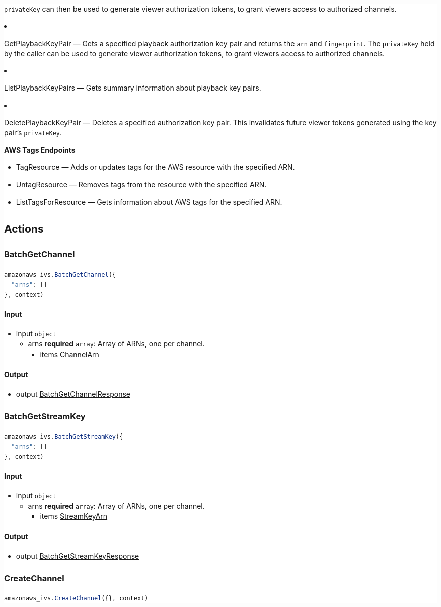 <code>privateKey</code> can then be used to generate viewer authorization tokens, to grant viewers access to authorized channels.</p> </li> <li> <p> <a>GetPlaybackKeyPair</a> — Gets a specified playback authorization key pair and returns the <code>arn</code> and <code>fingerprint</code>. The <code>privateKey</code> held by the caller can be used to generate viewer authorization tokens, to grant viewers access to authorized channels.</p> </li> <li> <p> <a>ListPlaybackKeyPairs</a> — Gets summary information about playback key pairs.</p> </li> <li> <p> <a>DeletePlaybackKeyPair</a> — Deletes a specified authorization key pair. This invalidates future viewer tokens generated using the key pair’s <code>privateKey</code>.</p> </li> </ul> <p> <b>AWS Tags Endpoints</b> </p> <ul> <li> <p> <a>TagResource</a> — Adds or updates tags for the AWS resource with the specified ARN.</p> </li> <li> <p> <a>UntagResource</a> — Removes tags from the resource with the specified ARN.</p> </li> <li> <p> <a>ListTagsForResource</a> — Gets information about AWS tags for the specified ARN.</p> </li> </ul>

## Actions

### BatchGetChannel



```js
amazonaws_ivs.BatchGetChannel({
  "arns": []
}, context)
```

#### Input
* input `object`
  * arns **required** `array`: Array of ARNs, one per channel.
    * items [ChannelArn](#channelarn)

#### Output
* output [BatchGetChannelResponse](#batchgetchannelresponse)

### BatchGetStreamKey



```js
amazonaws_ivs.BatchGetStreamKey({
  "arns": []
}, context)
```

#### Input
* input `object`
  * arns **required** `array`: Array of ARNs, one per channel.
    * items [StreamKeyArn](#streamkeyarn)

#### Output
* output [BatchGetStreamKeyResponse](#batchgetstreamkeyresponse)

### CreateChannel



```js
amazonaws_ivs.CreateChannel({}, context)
```
